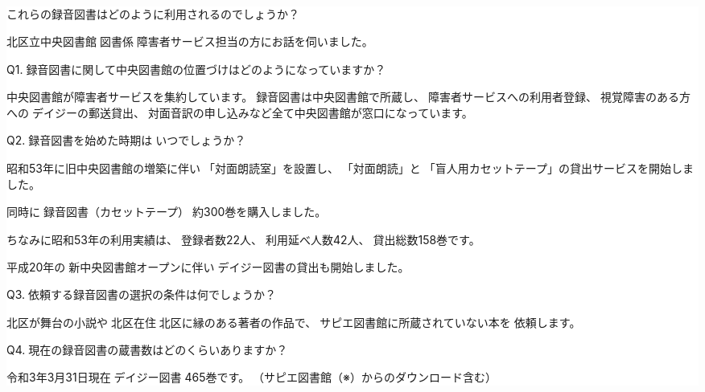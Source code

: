 <span data-dur="5.198" data-begin="237.951" id="xmri_0050" markdown="1">これらの録音図書はどのように利用されるのでしょうか？</span>

<span data-dur="8.743" data-begin="243.149" id="xmri_0051" markdown="1">北区立中央図書館 図書係 障害者サービス担当の方にお話を伺いました。</span>

<span data-dur="4.303" data-begin="251.892" id="xmri_0052" markdown="1">Q1. </span>
<span data-dur="6.198" data-begin="256.195" id="xmri_0053" markdown="1">録音図書に関して中央図書館の位置づけはどのようになっていますか？</span>

<span data-dur="4.994" data-begin="262.393" id="xmri_0054" markdown="1">中央図書館が障害者サービスを集約しています。</span>
<span data-dur="3.352" data-begin="267.387" id="xmri_0055" markdown="1">録音図書は中央図書館で所蔵し、</span>
<span data-dur="2.923" data-begin="270.739" id="xmri_0056" markdown="1">障害者サービスへの利用者登録、</span>
<span data-dur="4.006" data-begin="273.662" id="xmri_0057" markdown="1">視覚障害のある方への デイジーの郵送貸出、</span>
<span data-dur="8.289" data-begin="277.668" id="xmri_0058" markdown="1">対面音訳の申し込みなど全て中央図書館が窓口になっています。</span>

<span data-dur="1.749" data-begin="285.957" id="xmri_0059" markdown="1">Q2. </span>
<span data-dur="3.8" data-begin="287.706" id="xmri_005A" markdown="1">録音図書を始めた時期は いつでしょうか？</span>

<span data-dur="4.729" data-begin="291.506" id="xmri_005B" markdown="1">昭和53年に旧中央図書館の増築に伴い</span>
<span data-dur="2.345" data-begin="296.235" id="xmri_005C" markdown="1">「対面朗読室」を設置し、</span>
<span data-dur="1.586" data-begin="298.580" id="xmri_005D" markdown="1">「対面朗読」と</span>
<span data-dur="5.393" data-begin="300.166" id="xmri_005E" markdown="1">「盲人用カセットテープ」の貸出サービスを開始しました。</span>

<span data-dur="1.077" data-begin="305.559" id="xmri_005F" markdown="1">同時に</span>
<span data-dur="2.449" data-begin="306.636" id="xmri_0060" markdown="1">録音図書（カセットテープ）</span>
<span data-dur="3.873" data-begin="309.085" id="xmri_0061" markdown="1">約300巻を購入しました。</span>

<span data-dur="3.8" data-begin="312.958" id="xmri_0062" markdown="1">ちなみに昭和53年の利用実績は、</span>
<span data-dur="2.293" data-begin="316.758" id="xmri_0063" markdown="1">登録者数22人、</span>
<span data-dur="2.553" data-begin="319.051" id="xmri_0064" markdown="1">利用延べ人数42人、</span>
<span data-dur="4.413" data-begin="321.604" id="xmri_0065" markdown="1">貸出総数158巻です。</span>

<span data-dur="4.346" data-begin="326.017" id="xmri_0066" markdown="1">平成20年の 新中央図書館オープンに伴い</span>
<span data-dur="4.896" data-begin="330.363" id="xmri_0067" markdown="1">デイジー図書の貸出も開始しました。</span>

<span data-dur="1.061" data-begin="335.259" id="xmri_0068" markdown="1">Q3. </span>
<span data-dur="4.624" data-begin="336.320" id="xmri_0069" markdown="1">依頼する録音図書の選択の条件は何でしょうか？</span>

<span data-dur="2.201" data-begin="340.944" id="xmri_006A" markdown="1">北区が舞台の小説や</span>
<span data-dur="3.657" data-begin="343.145" id="xmri_006B" markdown="1">北区在住 北区に縁のある著者の作品で、</span>
<span data-dur="5.95" data-begin="346.802" id="xmri_006C" markdown="1">サピエ図書館に所蔵されていない本を 依頼します。</span>

<span data-dur="1.034" data-begin="352.752" id="xmri_006D" markdown="1">Q4. </span>
<span data-dur="4.648" data-begin="353.786" id="xmri_006E" markdown="1">現在の録音図書の蔵書数はどのくらいありますか？</span>

<span data-dur="7.114" data-begin="358.434" id="xmri_006F" markdown="1">令和3年3月31日現在 デイジー図書 465巻です。</span>
<span data-dur="4.654" data-begin="365.548" id="xmri_0070" markdown="1">（サピエ図書館（※）からのダウンロード含む）</span>
